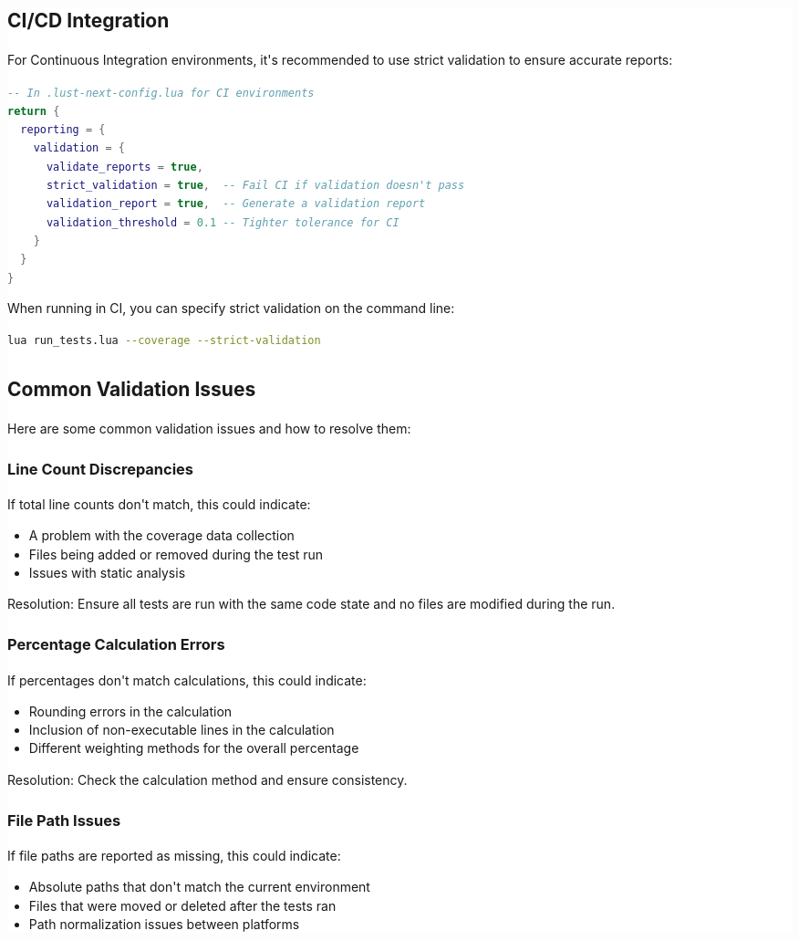 ## CI/CD Integration

For Continuous Integration environments, it's recommended to use strict validation to ensure accurate reports:

```lua
-- In .lust-next-config.lua for CI environments
return {
  reporting = {
    validation = {
      validate_reports = true,
      strict_validation = true,  -- Fail CI if validation doesn't pass
      validation_report = true,  -- Generate a validation report
      validation_threshold = 0.1 -- Tighter tolerance for CI
    }
  }
}
```

When running in CI, you can specify strict validation on the command line:

```bash
lua run_tests.lua --coverage --strict-validation
```

## Common Validation Issues

Here are some common validation issues and how to resolve them:

### Line Count Discrepancies

If total line counts don't match, this could indicate:
- A problem with the coverage data collection
- Files being added or removed during the test run
- Issues with static analysis

Resolution: Ensure all tests are run with the same code state and no files are modified during the run.

### Percentage Calculation Errors

If percentages don't match calculations, this could indicate:
- Rounding errors in the calculation
- Inclusion of non-executable lines in the calculation
- Different weighting methods for the overall percentage

Resolution: Check the calculation method and ensure consistency.

### File Path Issues

If file paths are reported as missing, this could indicate:
- Absolute paths that don't match the current environment
- Files that were moved or deleted after the tests ran
- Path normalization issues between platforms
